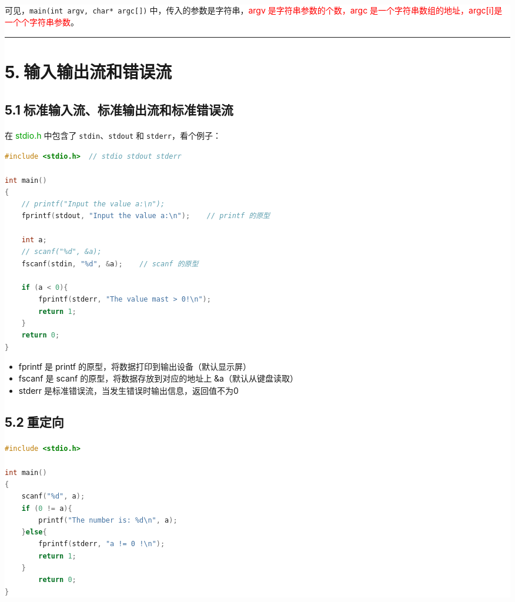 可见，`main(int argv, char* argc[])` 中，传入的参数是字符串，<font color=red>argv 是字符串参数的个数，argc 是一个字符串数组的地址，argc[i]是一个个字符串参数</font>。



---

# 5. 输入输出流和错误流

## 5.1 标准输入流、标准输出流和标准错误流

在 <font color=oran> stdio.h </font> 中包含了 `stdin`、`stdout` 和 `stderr`，看个例子：

```c
#include <stdio.h>	// stdio stdout stderr

int main()
{
	// printf("Input the value a:\n");
	fprintf(stdout, "Input the value a:\n");	// printf 的原型

	int a;
	// scanf("%d", &a);
	fscanf(stdin, "%d", &a);	// scanf 的原型

	if (a < 0){
		fprintf(stderr, "The value mast > 0!\n");
		return 1;
	}
	return 0;
}
```

- fprintf 是 printf 的原型，将数据打印到输出设备（默认显示屏）
- fscanf 是 scanf 的原型，将数据存放到对应的地址上 &a（默认从键盘读取）
- stderr 是标准错误流，当发生错误时输出信息，返回值不为0

## 5.2 重定向

```c
#include <stdio.h>

int main()
{
    scanf("%d", a);
    if (0 != a){
    	printf("The number is: %d\n", a);
    }else{
        fprintf(stderr, "a != 0 !\n");
        return 1;
    }
        return 0;
}
```
